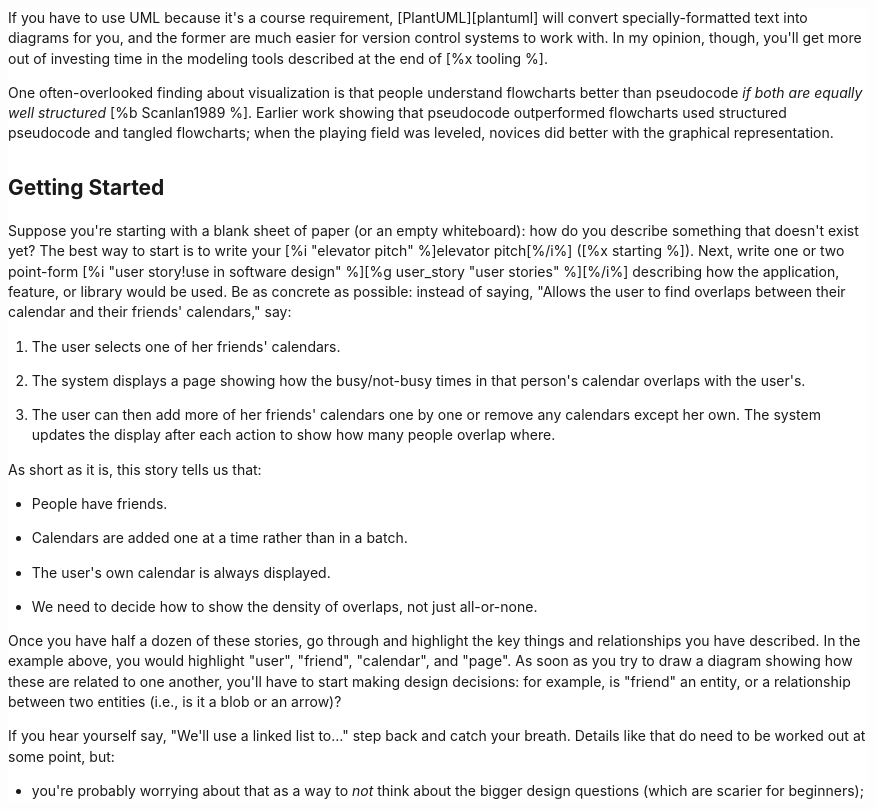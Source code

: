 If you have to use UML because it's a course requirement, [PlantUML][plantuml]
will convert specially-formatted text into diagrams for you, and the former are
much easier for version control systems to work with.  In my opinion, though,
you'll get more out of investing time in the modeling tools described at the end
of [%x tooling %].

One often-overlooked finding about visualization is that people understand
flowcharts better than pseudocode *if both are
equally well structured* [%b Scanlan1989 %].  Earlier work showing that pseudocode
outperformed flowcharts used structured pseudocode and tangled flowcharts; when
the playing field was leveled, novices did better with the graphical
representation.
</div>

## Getting Started

Suppose you're starting with a blank sheet of paper (or an empty whiteboard):
how do you describe something that doesn't exist yet? The best way to start is
to write your [%i "elevator pitch" %]elevator pitch[%/i%]
([%x starting %]). Next, write one or two point-form
[%i "user story!use in software design" %][%g user_story "user stories" %][%/i%]
describing how the application, feature, or library would be used. Be as concrete
as possible: instead of saying, "Allows the user to find overlaps between their
calendar and their friends' calendars," say:

1.  The user selects one of her friends' calendars.

1.  The system displays a page showing how the busy/not-busy times in that
    person's calendar overlaps with the user's.

1.  The user can then add more of her friends' calendars one by one or remove
    any calendars except her own. The system updates the display after each
    action to show how many people overlap where.

As short as it is, this story tells us that:

-   People have friends.

-   Calendars are added one at a time rather than in a batch.

-   The user's own calendar is always displayed.

-   We need to decide how to show the density of overlaps, not just all-or-none.

Once you have half a dozen of these stories, go through and highlight the key
things and relationships you have described. In the example above, you would
highlight "user", "friend", "calendar", and "page". As soon as you try to draw a
diagram showing how these are related to one another, you'll have to start
making design decisions: for example, is "friend" an entity, or a relationship
between two entities (i.e., is it a blob or an arrow)?

If you hear yourself say, "We'll use a linked list to…"  step back and catch
your breath. Details like that do need to be worked out at some point, but:

-   you're probably worrying about that as a way to *not* think about the bigger
    design questions (which are scarier for beginners);
